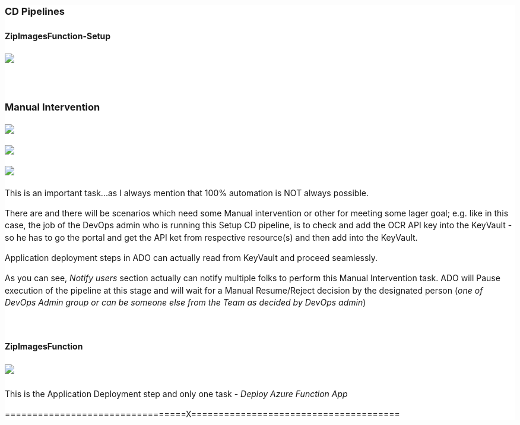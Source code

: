 ### CD Pipelines

#### ZipImagesFunction-Setup

![](./Assets/setup-script-zip.png)

​			

### Manual Intervention

![](./Assets/ManualIntervention-zip-1.png)

![](./Assets/ManualIntervention-zip-2.png)

![](./Assets/ManualIntervention-zip-3.png)

This is an important task...as I always mention that 100% automation is NOT always possible.

There are and there will be scenarios which need some Manual intervention or other for meeting some lager goal; e.g. like in this case, the job of the DevOps admin who is running this Setup CD pipeline, is to check and add the OCR API key into the KeyVault - so he has to go the portal and get the API ket from respective resource(s) and then add into the KeyVault.

Application deployment steps in ADO can actually read from KeyVault and proceed seamlessly.

As you can see, *Notify users* section actually can notify multiple folks to perform this Manual Intervention task. ADO will Pause execution of the pipeline at this stage and will wait for a Manual Resume/Reject decision by the designated person (*one of DevOps Admin group or can be someone else from the Team as decided by DevOps admin*)

​		

#### ZipImagesFunction

#### 			![](./Assets/Deploy-zip-2.png)

This is the Application Deployment step and only one task - *Deploy Azure Function App*

=================================X======================================